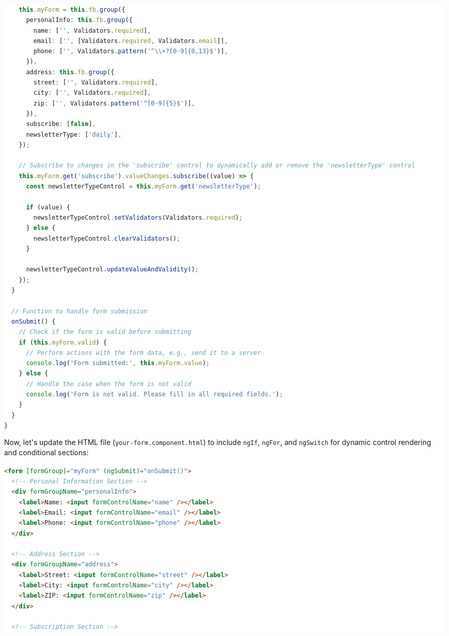 ```typescript
    this.myForm = this.fb.group({
      personalInfo: this.fb.group({
        name: ['', Validators.required],
        email: ['', [Validators.required, Validators.email]],
        phone: ['', Validators.pattern('^\\+?[0-9]{0,13}$')],
      }),
      address: this.fb.group({
        street: ['', Validators.required],
        city: ['', Validators.required],
        zip: ['', Validators.pattern('^[0-9]{5}$')],
      }),
      subscribe: [false],
      newsletterType: ['daily'],
    });

    // Subscribe to changes in the 'subscribe' control to dynamically add or remove the 'newsletterType' control
    this.myForm.get('subscribe').valueChanges.subscribe((value) => {
      const newsletterTypeControl = this.myForm.get('newsletterType');

      if (value) {
        newsletterTypeControl.setValidators(Validators.required);
      } else {
        newsletterTypeControl.clearValidators();
      }

      newsletterTypeControl.updateValueAndValidity();
    });
  }

  // Function to handle form submission
  onSubmit() {
    // Check if the form is valid before submitting
    if (this.myForm.valid) {
      // Perform actions with the form data, e.g., send it to a server
      console.log('Form submitted:', this.myForm.value);
    } else {
      // Handle the case when the form is not valid
      console.log('Form is not valid. Please fill in all required fields.');
    }
  }
}
```

Now, let's update the HTML file (`your-form.component.html`) to include `ngIf`, `ngFor`, and `ngSwitch` for dynamic control rendering and conditional sections:

```html
<form [formGroup]="myForm" (ngSubmit)="onSubmit()">
  <!-- Personal Information Section -->
  <div formGroupName="personalInfo">
    <label>Name: <input formControlName="name" /></label>
    <label>Email: <input formControlName="email" /></label>
    <label>Phone: <input formControlName="phone" /></label>
  </div>

  <!-- Address Section -->
  <div formGroupName="address">
    <label>Street: <input formControlName="street" /></label>
    <label>City: <input formControlName="city" /></label>
    <label>ZIP: <input formControlName="zip" /></label>
  </div>

  <!-- Subscription Section -->
```